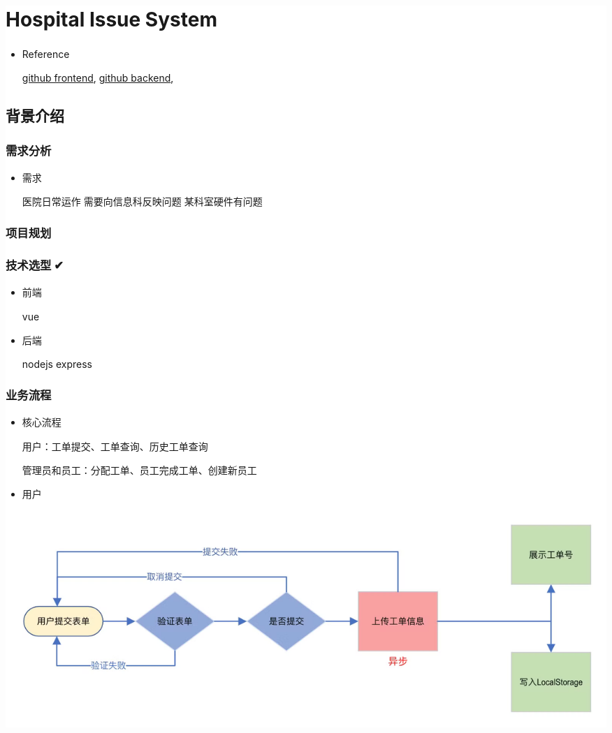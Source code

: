# Hospital Issue System

- Reference

  [github frontend](https://github.com/13RTK/medical-info-trace-vue-page), [github backend](https://github.com/13RTK/medical-info-track), 



## 背景介绍

### 需求分析

- 需求

  医院日常运作 需要向信息科反映问题 某科室硬件有问题

  



### 项目规划



### 技术选型 ✔

- 前端

  vue

- 后端

  nodejs express
  
  



### 业务流程

- 核心流程

  用户：工单提交、工单查询、历史工单查询

  管理员和员工：分配工单、员工完成工单、创建新员工

- 用户

  ![](res/hospital-issue-system/hospital_issue_submit.png)
  